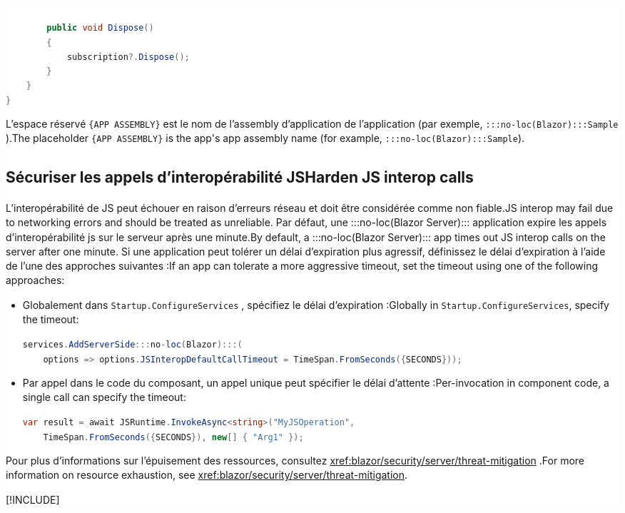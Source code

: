 ```csharp

        public void Dispose()
        {
            subscription?.Dispose();
        }
    }
}
```

<span data-ttu-id="02b8f-214">L’espace réservé `{APP ASSEMBLY}` est le nom de l’assembly d’application de l’application (par exemple, `:::no-loc(Blazor):::Sample` ).</span><span class="sxs-lookup"><span data-stu-id="02b8f-214">The placeholder `{APP ASSEMBLY}` is the app's app assembly name (for example, `:::no-loc(Blazor):::Sample`).</span></span>

## <a name="harden-js-interop-calls"></a><span data-ttu-id="02b8f-215">Sécuriser les appels d’interopérabilité JS</span><span class="sxs-lookup"><span data-stu-id="02b8f-215">Harden JS interop calls</span></span>

<span data-ttu-id="02b8f-216">L’interopérabilité de JS peut échouer en raison d’erreurs réseau et doit être considérée comme non fiable.</span><span class="sxs-lookup"><span data-stu-id="02b8f-216">JS interop may fail due to networking errors and should be treated as unreliable.</span></span> <span data-ttu-id="02b8f-217">Par défaut, une :::no-loc(Blazor Server)::: application expire les appels d’interopérabilité js sur le serveur après une minute.</span><span class="sxs-lookup"><span data-stu-id="02b8f-217">By default, a :::no-loc(Blazor Server)::: app times out JS interop calls on the server after one minute.</span></span> <span data-ttu-id="02b8f-218">Si une application peut tolérer un délai d’expiration plus agressif, définissez le délai d’expiration à l’aide de l’une des approches suivantes :</span><span class="sxs-lookup"><span data-stu-id="02b8f-218">If an app can tolerate a more aggressive timeout, set the timeout using one of the following approaches:</span></span>

* <span data-ttu-id="02b8f-219">Globalement dans `Startup.ConfigureServices` , spécifiez le délai d’expiration :</span><span class="sxs-lookup"><span data-stu-id="02b8f-219">Globally in `Startup.ConfigureServices`, specify the timeout:</span></span>

  ```csharp
  services.AddServerSide:::no-loc(Blazor):::(
      options => options.JSInteropDefaultCallTimeout = TimeSpan.FromSeconds({SECONDS}));
  ```

* <span data-ttu-id="02b8f-220">Par appel dans le code du composant, un appel unique peut spécifier le délai d’attente :</span><span class="sxs-lookup"><span data-stu-id="02b8f-220">Per-invocation in component code, a single call can specify the timeout:</span></span>

  ```csharp
  var result = await JSRuntime.InvokeAsync<string>("MyJSOperation", 
      TimeSpan.FromSeconds({SECONDS}), new[] { "Arg1" });
  ```

<span data-ttu-id="02b8f-221">Pour plus d’informations sur l’épuisement des ressources, consultez <xref:blazor/security/server/threat-mitigation> .</span><span class="sxs-lookup"><span data-stu-id="02b8f-221">For more information on resource exhaustion, see <xref:blazor/security/server/threat-mitigation>.</span></span>

[!INCLUDE[](~/includes/blazor-share-interop-code.md)]
